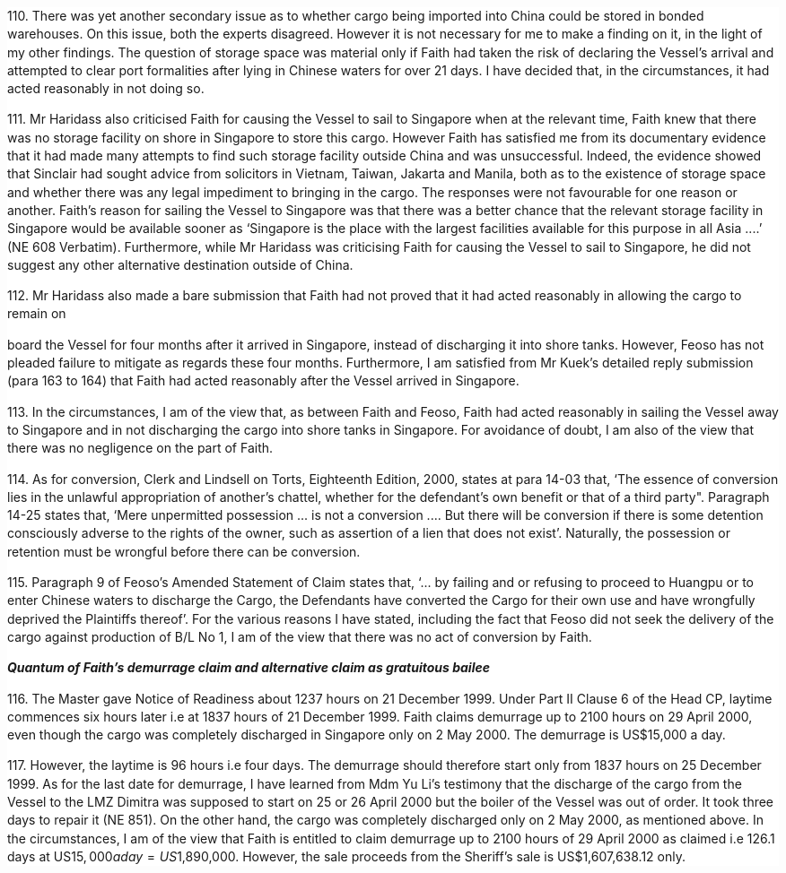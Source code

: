 110\. There was yet another secondary issue as to whether cargo being imported into China could be stored in bonded warehouses. On this issue, both the experts disagreed. However it is not necessary for me to make a finding on it, in the light of my other findings. The question of storage space was material only if Faith had taken the risk of declaring the Vessel’s arrival and attempted to clear port formalities after lying in Chinese waters for over 21 days. I have decided that, in the circumstances, it had acted reasonably in not doing so. 

111\. Mr Haridass also criticised Faith for causing the Vessel to sail to Singapore when at the relevant time, Faith knew that there was no storage facility on shore in Singapore to store this cargo. However Faith has satisfied me from its documentary evidence that it had made many attempts to find such storage facility outside China and was unsuccessful. Indeed, the evidence showed that Sinclair had sought advice from solicitors in Vietnam, Taiwan, Jakarta and Manila, both as to the existence of storage space and whether there was any legal impediment to bringing in the cargo. The responses were not favourable for one reason or another. Faith’s reason for sailing the Vessel to Singapore was that there was a better chance that the relevant storage facility in Singapore would be available sooner as ‘Singapore is the place with the largest facilities available for this purpose in all Asia ....’ (NE 608 Verbatim). Furthermore, while Mr Haridass was criticising Faith for causing the Vessel to sail to Singapore, he did not suggest any other alternative destination outside of China. 

112\. Mr Haridass also made a bare submission that Faith had not proved that it had acted reasonably in allowing the cargo to remain on 


board the Vessel for four months after it arrived in Singapore, instead of discharging it into shore tanks. However, Feoso has not pleaded failure to mitigate as regards these four months. Furthermore, I am satisfied from Mr Kuek’s detailed reply submission (para 163 to 164) that Faith had acted reasonably after the Vessel arrived in Singapore. 

113\. In the circumstances, I am of the view that, as between Faith and Feoso, Faith had acted reasonably in sailing the Vessel away to Singapore and in not discharging the cargo into shore tanks in Singapore. For avoidance of doubt, I am also of the view that there was no negligence on the part of Faith. 

114\. As for conversion, Clerk and Lindsell on Torts, Eighteenth Edition, 2000, states at para 14-03 that, ‘The essence of conversion lies in the unlawful appropriation of another’s chattel, whether for the defendant’s own benefit or that of a third party". Paragraph 14-25 states that, ‘Mere unpermitted possession ... is not a conversion .... But there will be conversion if there is some detention consciously adverse to the rights of the owner, such as assertion of a lien that does not exist’. Naturally, the possession or retention must be wrongful before there can be conversion. 

115\. Paragraph 9 of Feoso’s Amended Statement of Claim states that, ‘... by failing and or refusing to proceed to Huangpu or to enter Chinese waters to discharge the Cargo, the Defendants have converted the Cargo for their own use and have wrongfully deprived the Plaintiffs thereof’. For the various reasons I have stated, including the fact that Feoso did not seek the delivery of the cargo against production of B/L No 1, I am of the view that there was no act of conversion by Faith. 

**_Quantum of Faith’s demurrage claim and alternative claim as gratuitous bailee_** 

116\. The Master gave Notice of Readiness about 1237 hours on 21 December 1999. Under Part II Clause 6 of the Head CP, laytime commences six hours later i.e at 1837 hours of 21 December 1999. Faith claims demurrage up to 2100 hours on 29 April 2000, even though the cargo was completely discharged in Singapore only on 2 May 2000. The demurrage is US$15,000 a day. 

117\. However, the laytime is 96 hours i.e four days. The demurrage should therefore start only from 1837 hours on 25 December 1999. As for the last date for demurrage, I have learned from Mdm Yu Li’s testimony that the discharge of the cargo from the Vessel to the LMZ Dimitra was supposed to start on 25 or 26 April 2000 but the boiler of the Vessel was out of order. It took three days to repair it (NE 851). On the other hand, the cargo was completely discharged only on 2 May 2000, as mentioned above. In the circumstances, I am of the view that Faith is entitled to claim demurrage up to 2100 hours of 29 April 2000 as claimed i.e 126.1 days at US$15,000 a day = US$1,890,000. However, the sale proceeds from the Sheriff’s sale is US$1,607,638.12 only. 
